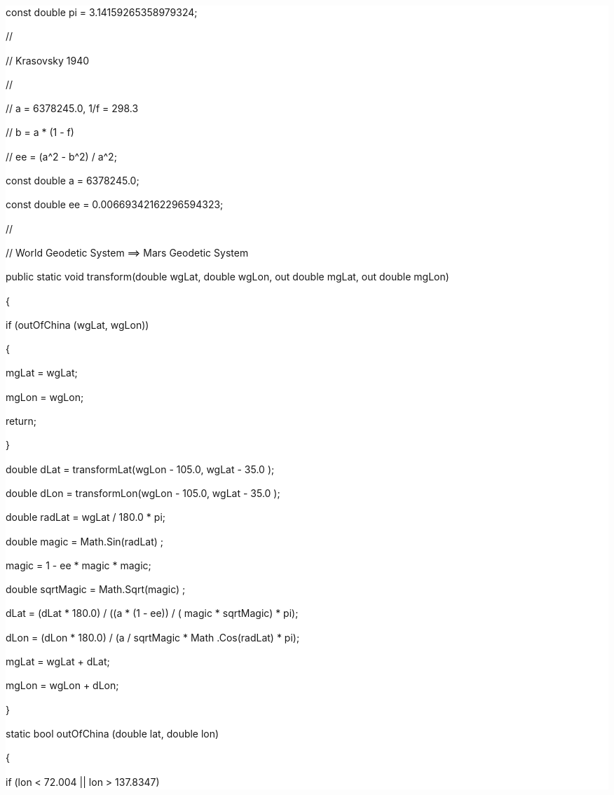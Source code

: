 const  double  pi \=  3.14159265358979324;

//

// Krasovsky 1940

//

// a = 6378245.0, 1/f = 298.3

// b = a \* (1 \- f)

// ee = (a^2 \- b^2) / a^2;

const  double  a \=  6378245.0;

const  double  ee \=  0.00669342162296594323;

//

// World Geodetic System ==> Mars Geodetic System

public  static  void transform(double  wgLat, double  wgLon,  out double  mgLat,  out double mgLon)

{

if  (outOfChina (wgLat,  wgLon))

{

mgLat  \= wgLat;

mgLon  \= wgLon;

return;

}

double  dLat  \=  transformLat(wgLon  \-  105.0,  wgLat  \-  35.0 );

double  dLon  \=  transformLon(wgLon  \-  105.0,  wgLat  \-  35.0 );

double  radLat  \=  wgLat  /  180.0  \*  pi;

double  magic  \=  Math.Sin(radLat) ;

magic  \=  1  \-  ee \*  magic \*  magic;

double  sqrtMagic  \=  Math.Sqrt(magic) ;

dLat  \=  (dLat \*  180.0)  /  ((a \*  (1  \- ee))  /  ( magic \*  sqrtMagic)  \*  pi);

dLon  \=  (dLon \*  180.0)  /  (a  /  sqrtMagic \*  Math .Cos(radLat)  \*  pi);

mgLat  \=  wgLat  +  dLat;

mgLon  \=  wgLon  +  dLon;

}

static  bool  outOfChina (double  lat,  double  lon)

{

if  (lon <  72.004  ||  lon \>  137.8347)
